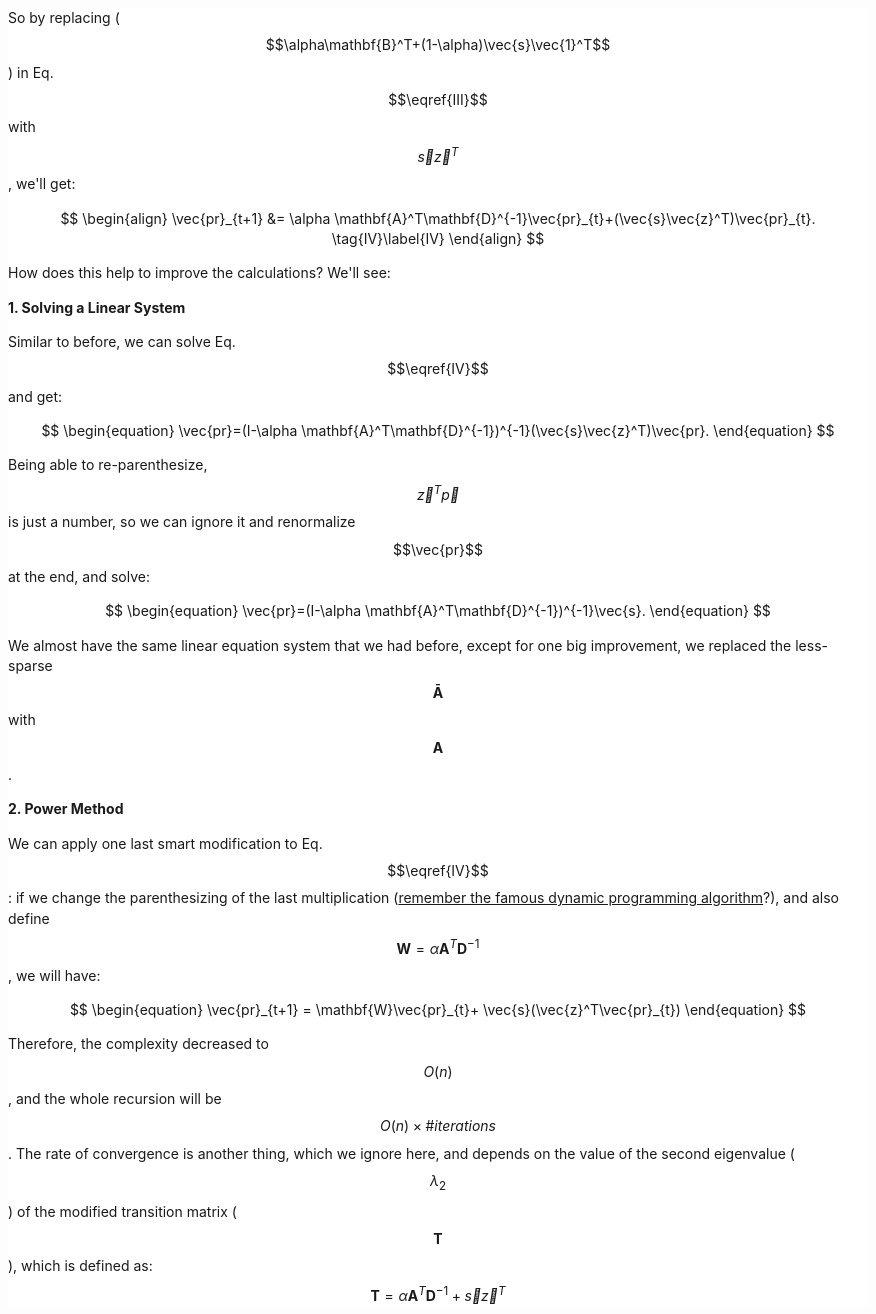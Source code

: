 So by replacing  ($$\alpha\mathbf{B}^T+(1-\alpha)\vec{s}\vec{1}^T$$) in Eq. $$\eqref{III}$$ with $$\vec{s}\vec{z}^T$$, we'll get:

$$
\begin{align}
    \vec{pr}_{t+1} &= \alpha \mathbf{A}^T\mathbf{D}^{-1}\vec{pr}_{t}+(\vec{s}\vec{z}^T)\vec{pr}_{t}. \tag{IV}\label{IV}  
\end{align}
$$

How does this help to improve the calculations? We'll see:

**1. Solving a Linear System**

Similar to before, we can solve Eq. $$\eqref{IV}$$ and get:

$$
\begin{equation}
    \vec{pr}=(I-\alpha \mathbf{A}^T\mathbf{D}^{-1})^{-1}(\vec{s}\vec{z}^T)\vec{pr}.
\end{equation}
$$

Being able to re-parenthesize, $$\vec{z}^T\vec{p}$$ is just a number, so we can ignore it and renormalize $$\vec{pr}$$ at the end, and solve:

$$
\begin{equation}
    \vec{pr}=(I-\alpha \mathbf{A}^T\mathbf{D}^{-1})^{-1}\vec{s}.
\end{equation}
$$

We almost have the same linear equation system that we had before, except for one big improvement, we replaced the less-sparse $$\mathbf{\bar{A}}$$ with $$\mathbf{A}$$.

**2. Power Method**

We can apply one last smart modification to Eq. $$\eqref{IV}$$: if we change the parenthesizing of the last multiplication ([remember the famous dynamic programming algorithm](https://en.wikipedia.org/wiki/Matrix_chain_multiplication)?), and also define $$\mathbf{W}=\alpha\mathbf{A}^T\mathbf{D}^{-1}$$, we will have:

$$
\begin{equation}
\vec{pr}_{t+1} = \mathbf{W}\vec{pr}_{t}+
                \vec{s}(\vec{z}^T\vec{pr}_{t})
\end{equation}
$$

Therefore, the complexity decreased to $$O(n)$$, and the whole recursion will be $$O(n)\times \#iterations$$. The rate of convergence is another thing, which we ignore here, and depends on the value of the second eigenvalue ($$\lambda_2$$) of the modified transition matrix ($$\mathbf{T}$$), which is defined as:
$$
\begin{equation}
\mathbf{T}=\alpha\mathbf{A}^T\mathbf{D}^{-1}+\vec{s}\vec{z}^T
\end{equation}
$$
